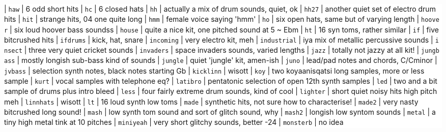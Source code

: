 | `haw`         | 6 odd short hits
| `hc`          | 6 closed hats
| `hh`          | actually a mix of drum sounds, quiet, ok
| `hh27`        | another quiet set of electro drum hits
| `hit`         | strange hits, 04 one quite long
| `hmm`         | female voice saying 'hmm'
| `ho`          | six open hats, same but of varying length
| `hoover`      | six loud hoover bass soundss
| `house`       | quite a nice kit, one pitched sound at 5 ~ Ebm
| `ht`          | 16 syn toms, rather similar
| `if`          | five bitcrushed hits
| `ifdrums`     | kick, hat, snare
| `incoming`    | very electro kit, meh
| `industrial`  | iya mix of metallic percussive sounds
| `insect`      | three very quiet cricket sounds
| `invaders`    | space invaders sounds, varied lengths
| `jazz`        | totally not jazzy at all kit!
| `jungbass`    | mostly longish sub-bass kind of sounds
| `jungle`      | quiet 'jungle' kit, amen-ish
| `juno`        | lead/pad notes and chords, C/Cminor
| `jvbass`      | selection synth notes, black notes starting Gb
| `kicklinn`    | wisott
| `koy`         | two koyaanisqatsi long samples, more or less sample
| `kurt`        | vocal samples with telephone eq?
| `latibro`     | pentatonic selection of open 12th synth samples
| `led`         | two and a bit sample of drums plus intro bleed
| `less`        | four fairly extreme drum sounds, kind of cool
| `lighter`     | short quiet noisy hits high pitch meh
| `linnhats`    | wisott
| `lt`          | 16 loud synth low toms
| `made`        | synthetic hits, not sure how to characterise!
| `made2`       | very nasty bitcrushed long sound!
| `mash`        | low synth tom sound and sort of glitch sound, why
| `mash2`       | longish low syntom sounds
| `metal`       | a tiny high metal tink at 10 pitches
| `miniyeah`    | very short glitchy sounds, better -24
| `monsterb`    | no idea